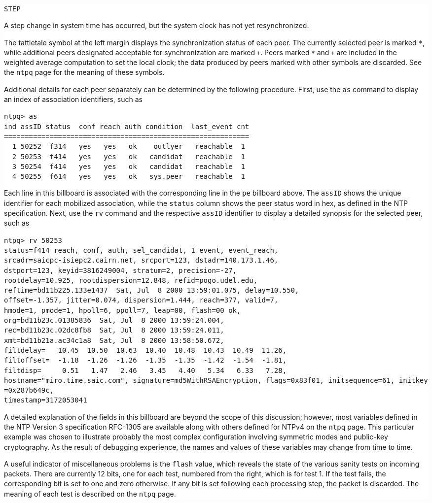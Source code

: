 <dt><tt>STEP</tt></dt>

A step change in system time has occurred, but the system clock has not yet resynchronized.

The tattletale symbol at the left margin displays the synchronization status of each peer. The currently selected peer is marked <tt>*</tt>, while additional peers designated acceptable for synchronization are marked `+`. Peers marked `*` and `+` are included in the weighted average computation to set the local clock; the data produced by peers marked with other symbols are discarded. See the <tt>ntpq</tt> page for the meaning of these symbols.

Additional details for each peer separately can be determined by the following procedure. First, use the <tt>as</tt> command to display an index of association identifiers, such as

<pre>ntpq> as
ind assID status  conf reach auth condition  last_event cnt
===========================================================
  1 50252  f314   yes   yes   ok    outlyer   reachable  1
  2 50253  f414   yes   yes   ok   candidat   reachable  1
  3 50254  f414   yes   yes   ok   candidat   reachable  1
  4 50255  f614   yes   yes   ok   sys.peer   reachable  1
</pre>

Each line in this billboard is associated with the corresponding line in the <tt>pe</tt> billboard above. The <tt>assID</tt> shows the unique identifier for each mobilized association, while the <tt>status</tt> column shows the peer status word in hex, as defined in the NTP specification. Next, use the <tt>rv</tt> command and the respective <tt>assID</tt> identifier to display a detailed synopsis for the selected peer, such as

<pre>ntpq> rv 50253
status=f414 reach, conf, auth, sel_candidat, 1 event, event_reach,
srcadr=saicpc-isiepc2.cairn.net, srcport=123, dstadr=140.173.1.46,
dstport=123, keyid=3816249004, stratum=2, precision=-27,
rootdelay=10.925, rootdispersion=12.848, refid=pogo.udel.edu,
reftime=bd11b225.133e1437  Sat, Jul  8 2000 13:59:01.075, delay=10.550,
offset=-1.357, jitter=0.074, dispersion=1.444, reach=377, valid=7,
hmode=1, pmode=1, hpoll=6, ppoll=7, leap=00, flash=00 ok,
org=bd11b23c.01385836  Sat, Jul  8 2000 13:59:24.004,
rec=bd11b23c.02dc8fb8  Sat, Jul  8 2000 13:59:24.011,
xmt=bd11b21a.ac34c1a8  Sat, Jul  8 2000 13:58:50.672,
filtdelay=   10.45  10.50  10.63  10.40  10.48  10.43  10.49  11.26,
filtoffset=  -1.18  -1.26  -1.26  -1.35  -1.35  -1.42  -1.54  -1.81,
filtdisp=     0.51   1.47   2.46   3.45   4.40   5.34   6.33   7.28,
hostname="miro.time.saic.com", signature=md5WithRSAEncryption, flags=0x83f01, initsequence=61, initkey=0x287b649c,
timestamp=3172053041
</pre>

A detailed explanation of the fields in this billboard are beyond the scope of this discussion; however, most variables defined in the NTP Version 3 specification RFC-1305 are available along with others defined for NTPv4 on the <tt>ntpq</tt> page. This particular example was chosen to illustrate probably the most complex configuration involving symmetric modes and public-key cryptography. As the result of debugging experience, the names and values of these variables may change from time to time.

A useful indicator of miscellaneous problems is the <tt>flash</tt> value, which reveals the state of the various sanity tests on incoming packets. There are currently 12 bits, one for each test, numbered from the right, which is for test 1. If the test fails, the corresponding bit is set to one and zero otherwise. If any bit is set following each processing step, the packet is discarded. The meaning of each test is described on the <tt>ntpq</tt> page.
